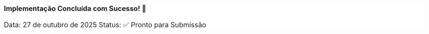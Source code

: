 
**Implementação Concluída com Sucesso! 🎉**

Data: 27 de outubro de 2025
Status: ✅ Pronto para Submissão

